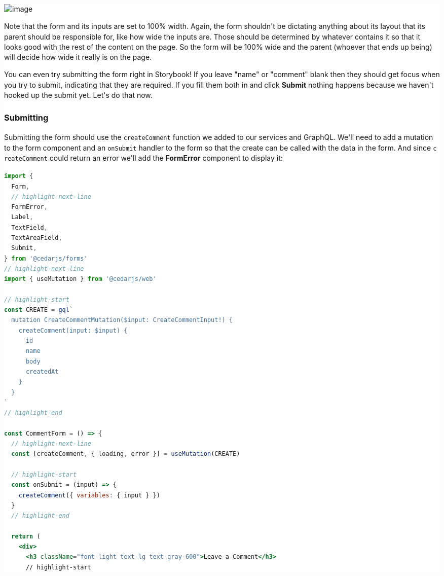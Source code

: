 </TabItem>
</Tabs>

![image](https://user-images.githubusercontent.com/300/153928306-5e0979c6-2049-4039-87a2-284a4010283a.png)

Note that the form and its inputs are set to 100% width. Again, the form shouldn't be dictating anything about its layout that its parent should be responsible for, like how wide the inputs are. Those should be determined by whatever contains it so that it looks good with the rest of the content on the page. So the form will be 100% wide and the parent (whoever that ends up being) will decide how wide it really is on the page.

You can even try submitting the form right in Storybook! If you leave "name" or "comment" blank then they should get focus when you try to submit, indicating that they are required. If you fill them both in and click **Submit** nothing happens because we haven't hooked up the submit yet. Let's do that now.

### Submitting

Submitting the form should use the `createComment` function we added to our services and GraphQL. We'll need to add a mutation to the form component and an `onSubmit` handler to the form so that the create can be called with the data in the form. And since `createComment` could return an error we'll add the **FormError** component to display it:

<Tabs groupId="js-ts">
<TabItem value="js" label="JavaScript">

```jsx title="web/src/components/CommentForm/CommentForm.jsx"
import {
  Form,
  // highlight-next-line
  FormError,
  Label,
  TextField,
  TextAreaField,
  Submit,
} from '@cedarjs/forms'
// highlight-next-line
import { useMutation } from '@cedarjs/web'

// highlight-start
const CREATE = gql`
  mutation CreateCommentMutation($input: CreateCommentInput!) {
    createComment(input: $input) {
      id
      name
      body
      createdAt
    }
  }
`
// highlight-end

const CommentForm = () => {
  // highlight-next-line
  const [createComment, { loading, error }] = useMutation(CREATE)

  // highlight-start
  const onSubmit = (input) => {
    createComment({ variables: { input } })
  }
  // highlight-end

  return (
    <div>
      <h3 className="font-light text-lg text-gray-600">Leave a Comment</h3>
      // highlight-start
```